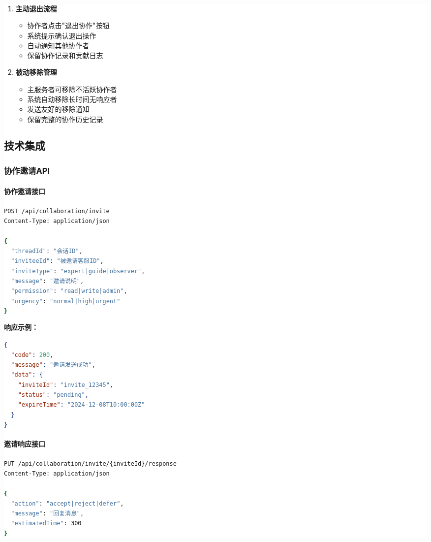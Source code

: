 1. **主动退出流程**
   - 协作者点击"退出协作"按钮
   - 系统提示确认退出操作
   - 自动通知其他协作者
   - 保留协作记录和贡献日志

2. **被动移除管理**
   - 主服务者可移除不活跃协作者
   - 系统自动移除长时间无响应者
   - 发送友好的移除通知
   - 保留完整的协作历史记录

## 技术集成

### 协作邀请API

#### 协作邀请接口

```bash
POST /api/collaboration/invite
Content-Type: application/json

{
  "threadId": "会话ID",
  "inviteeId": "被邀请客服ID", 
  "inviteType": "expert|guide|observer",
  "message": "邀请说明",
  "permission": "read|write|admin",
  "urgency": "normal|high|urgent"
}
```

**响应示例：**

```json
{
  "code": 200,
  "message": "邀请发送成功",
  "data": {
    "inviteId": "invite_12345",
    "status": "pending",
    "expireTime": "2024-12-08T10:00:00Z"
  }
}
```

#### 邀请响应接口

```bash
PUT /api/collaboration/invite/{inviteId}/response
Content-Type: application/json

{
  "action": "accept|reject|defer",
  "message": "回复消息",
  "estimatedTime": 300
}
```
